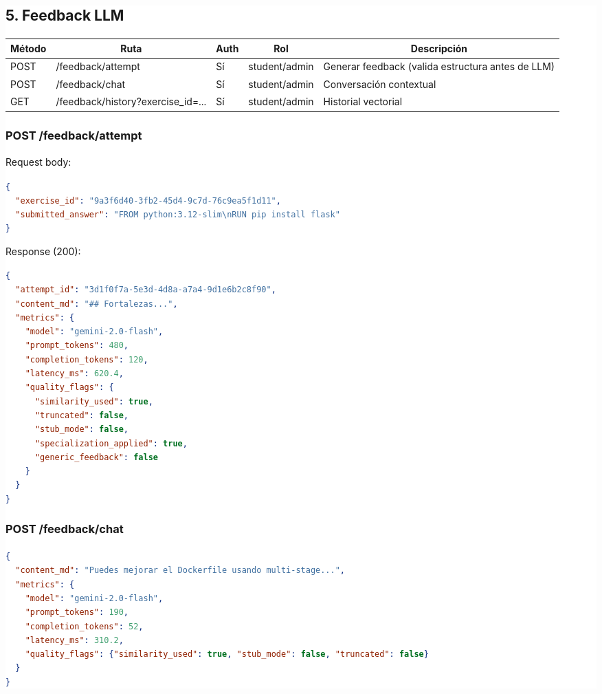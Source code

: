 ## 5. Feedback LLM
| Método | Ruta | Auth | Rol | Descripción |
|--------|------|------|-----|-------------|
| POST | /feedback/attempt | Sí | student/admin | Generar feedback (valida estructura antes de LLM) |
| POST | /feedback/chat | Sí | student/admin | Conversación contextual |
| GET | /feedback/history?exercise_id=... | Sí | student/admin | Historial vectorial |

### POST /feedback/attempt
Request body:
```json
{
  "exercise_id": "9a3f6d40-3fb2-45d4-9c7d-76c9ea5f1d11",
  "submitted_answer": "FROM python:3.12-slim\nRUN pip install flask"
}
```
Response (200):
```json
{
  "attempt_id": "3d1f0f7a-5e3d-4d8a-a7a4-9d1e6b2c8f90",
  "content_md": "## Fortalezas...",
  "metrics": {
    "model": "gemini-2.0-flash",
    "prompt_tokens": 480,
    "completion_tokens": 120,
    "latency_ms": 620.4,
    "quality_flags": {
      "similarity_used": true,
      "truncated": false,
      "stub_mode": false,
      "specialization_applied": true,
      "generic_feedback": false
    }
  }
}
```

### POST /feedback/chat
```json
{
  "content_md": "Puedes mejorar el Dockerfile usando multi-stage...",
  "metrics": {
    "model": "gemini-2.0-flash",
    "prompt_tokens": 190,
    "completion_tokens": 52,
    "latency_ms": 310.2,
    "quality_flags": {"similarity_used": true, "stub_mode": false, "truncated": false}
  }
}
```
